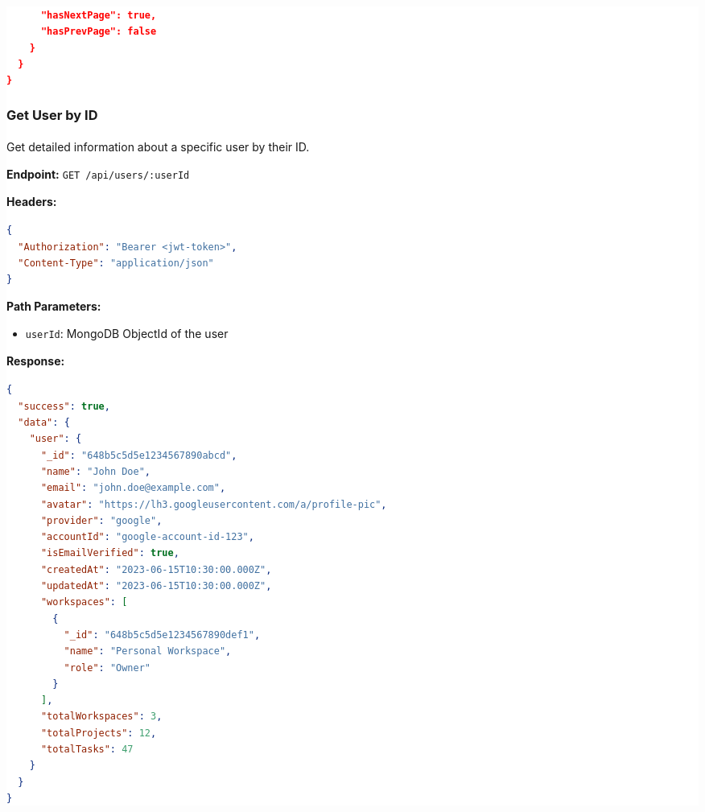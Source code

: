 ```json
      "hasNextPage": true,
      "hasPrevPage": false
    }
  }
}
```

### Get User by ID

Get detailed information about a specific user by their ID.

**Endpoint:** `GET /api/users/:userId`

**Headers:**

```json
{
  "Authorization": "Bearer <jwt-token>",
  "Content-Type": "application/json"
}
```

**Path Parameters:**

- `userId`: MongoDB ObjectId of the user

**Response:**

```json
{
  "success": true,
  "data": {
    "user": {
      "_id": "648b5c5d5e1234567890abcd",
      "name": "John Doe",
      "email": "john.doe@example.com",
      "avatar": "https://lh3.googleusercontent.com/a/profile-pic",
      "provider": "google",
      "accountId": "google-account-id-123",
      "isEmailVerified": true,
      "createdAt": "2023-06-15T10:30:00.000Z",
      "updatedAt": "2023-06-15T10:30:00.000Z",
      "workspaces": [
        {
          "_id": "648b5c5d5e1234567890def1",
          "name": "Personal Workspace",
          "role": "Owner"
        }
      ],
      "totalWorkspaces": 3,
      "totalProjects": 12,
      "totalTasks": 47
    }
  }
}
```
